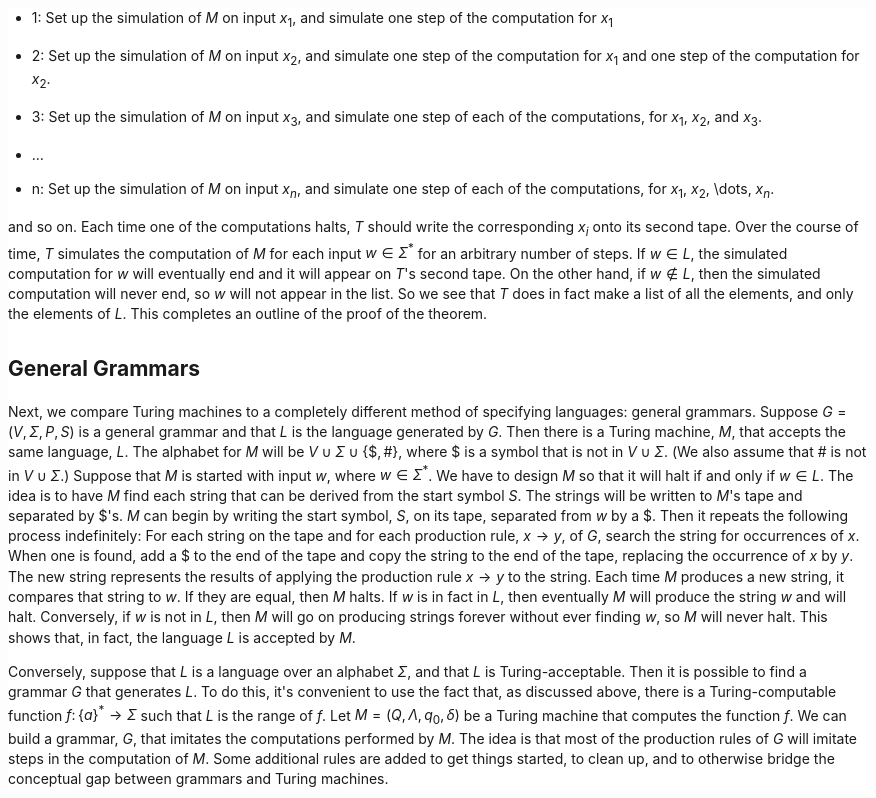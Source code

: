    * 1: Set up the simulation of $M$ on input $x_1$, and simulate one 
     step of the computation for $x_1$

   * 2: Set up the simulation of $M$ on input $x_2$, and simulate one 
     step of the computation for $x_1$ and one step of the computation for $x_2$.

   * 3: Set up the simulation of $M$ on input $x_3$, and simulate one 
     step of each of the computations, for $x_1$, $x_2$, and $x_3$.

   * &hellip;

   * n: Set up the simulation of $M$ on input $x_n$, and simulate one 
     step of each of the computations, for $x_1$, $x_2$, \dots, $x_n$.

and so on. Each time one of the computations halts, $T$ should
write the corresponding $x_i$ onto its second tape. Over the course of
time, $T$ simulates the computation of $M$ for each input $w\in\Sigma^*$
for an arbitrary number of steps. If $w\in L$, the simulated computation for $w$ will
eventually end and it will appear on $T$'s second tape. On the other hand,
if $w\not\in L$, then the simulated computation will never end, so $w$ will
not appear in the list. So we see that $T$ does in fact make a list of all
the elements, and only the elements of $L$. This completes an outline of
the proof of the theorem.

## General Grammars

Next, we compare Turing machines to a completely different method
of specifying languages: general grammars. Suppose $G=(V,\Sigma,P,S)$ is a general
grammar and that $L$ is the language
generated by $G$. Then there is a Turing machine, $M$, that accepts
the same language, $L$. The alphabet for $M$ will be $V\cup\Sigma\cup\{\$,\#\}$,
where \$ is a symbol that is not in $V\cup\Sigma$. (We also assume that # is not in $V\cup\Sigma$.)
Suppose that $M$ is started with input $w$, where $w\in\Sigma^*$.
We have to design $M$ so that it will halt if and only if $w\in L$.
The idea is to have $M$ find each string that can be derived
from the start symbol $S$. The strings will be written to $M$'s tape
and separated by \$'s. $M$ can begin by writing the start symbol,
$S$, on its tape, separated from $w$ by a \$. Then it repeats
the following process indefinitely: For each string on the tape
and for each production rule, $x\longrightarrow y$, of $G$, search the
string for occurrences of $x$. When one is found, add a \$ to the
end of the tape and copy the string to the end of the tape, replacing
the occurrence of $x$ by $y$. The new string represents the results
of applying the production rule $x\longrightarrow y$ to the string.
Each time $M$ produces a new string, it compares
that string to $w$. If they are equal, then $M$ halts. If $w$ is
in fact in $L$, then eventually $M$ will produce the string $w$ and
will halt. Conversely, if $w$ is not in $L$, then $M$ will go on producing
strings forever without ever finding $w$, so $M$ will never halt.
This shows that, in fact, the language $L$ is accepted by $M$.

Conversely, suppose that $L$ is a language over an alphabet $\Sigma$,
and that $L$ is Turing-acceptable. Then it is possible to find a grammar
$G$ that generates $L$. To do this, it's convenient to use the
fact that, as discussed above, there is a Turing-computable function
$f\colon \{a\}^*\to\Sigma$ such that $L$ is the range of $f$.
Let $M=(Q,\Lambda,q_0,\delta)$ be a Turing machine that computes
the function $f$. We can build a grammar, $G$, that imitates the computations
performed by $M$. The idea is that most of the production rules of $G$ will
imitate steps in the computation of $M$. Some additional rules are added
to get things started, to clean up, and to otherwise bridge the
conceptual gap between grammars and Turing machines.
